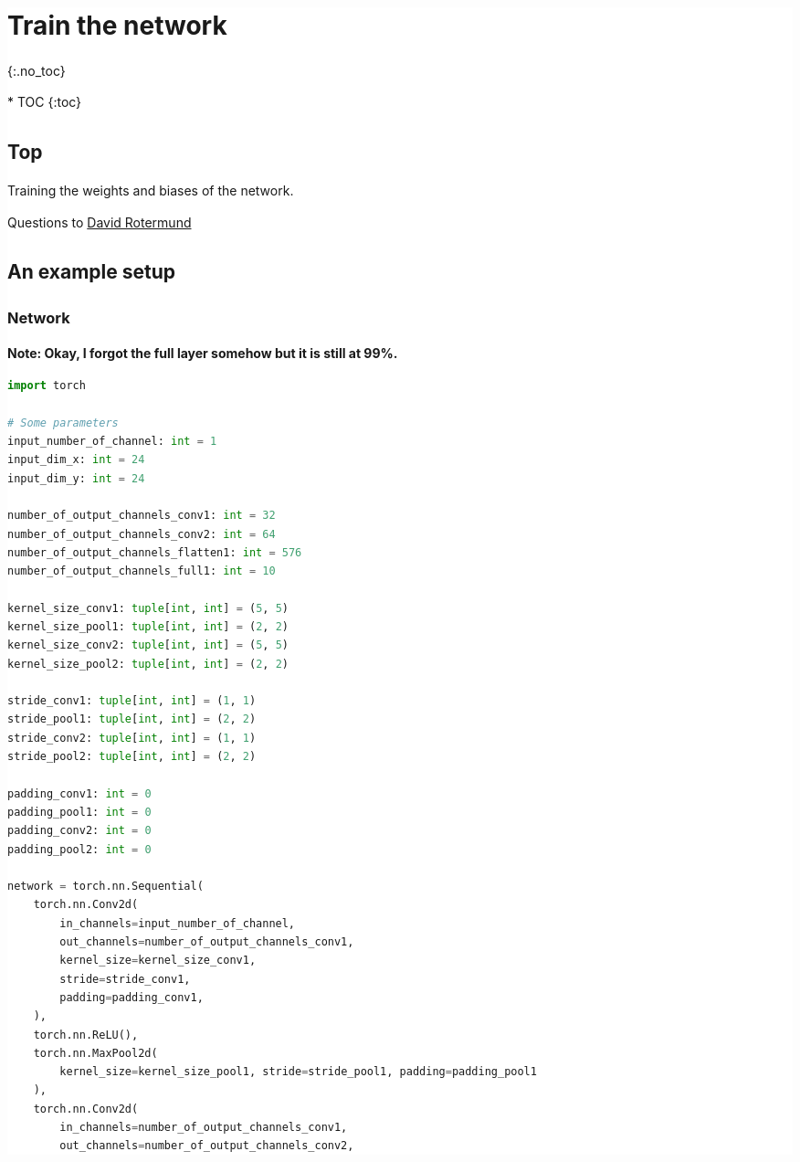 # Train the network 
{:.no_toc}

<nav markdown="1" class="toc-class">
* TOC
{:toc}
</nav>

## Top

Training the weights and biases of the network.

Questions to [David Rotermund](mailto:davrot@uni-bremen.de)

## An example setup

### Network

**Note: Okay, I forgot the full layer somehow but it is still at 99%.** 

```python
import torch

# Some parameters
input_number_of_channel: int = 1
input_dim_x: int = 24
input_dim_y: int = 24

number_of_output_channels_conv1: int = 32
number_of_output_channels_conv2: int = 64
number_of_output_channels_flatten1: int = 576
number_of_output_channels_full1: int = 10

kernel_size_conv1: tuple[int, int] = (5, 5)
kernel_size_pool1: tuple[int, int] = (2, 2)
kernel_size_conv2: tuple[int, int] = (5, 5)
kernel_size_pool2: tuple[int, int] = (2, 2)

stride_conv1: tuple[int, int] = (1, 1)
stride_pool1: tuple[int, int] = (2, 2)
stride_conv2: tuple[int, int] = (1, 1)
stride_pool2: tuple[int, int] = (2, 2)

padding_conv1: int = 0
padding_pool1: int = 0
padding_conv2: int = 0
padding_pool2: int = 0

network = torch.nn.Sequential(
    torch.nn.Conv2d(
        in_channels=input_number_of_channel,
        out_channels=number_of_output_channels_conv1,
        kernel_size=kernel_size_conv1,
        stride=stride_conv1,
        padding=padding_conv1,
    ),
    torch.nn.ReLU(),
    torch.nn.MaxPool2d(
        kernel_size=kernel_size_pool1, stride=stride_pool1, padding=padding_pool1
    ),
    torch.nn.Conv2d(
        in_channels=number_of_output_channels_conv1,
        out_channels=number_of_output_channels_conv2,
```